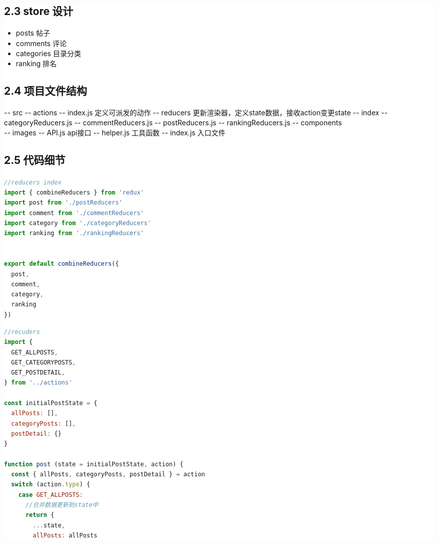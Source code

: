 ## 2.3 store 设计
* posts 帖子
* comments 评论
* categories 目录分类
* ranking 排名

## 2.4 项目文件结构
-- src
    -- actions
        -- index.js  定义可派发的动作
    -- reducers 更新渲染器，定义state数据，接收action变更state
        -- index
        -- categoryReducers.js
        -- commentReducers.js
        -- postReducers.js
        -- rankingReducers.js
    -- components    
    -- images
    -- API.js api接口
    -- helper.js 工具函数
    -- index.js 入口文件

## 2.5 代码细节
```javascript
//reducers index
import { combineReducers } from 'redux'
import post from './postReducers'
import comment from './commentReducers'
import category from './categoryReducers'
import ranking from './rankingReducers'


export default combineReducers({
  post,
  comment,
  category,
  ranking
})
```

```javascript
//recuders
import {
  GET_ALLPOSTS,
  GET_CATEGORYPOSTS,
  GET_POSTDETAIL,
} from '../actions'

const initialPostState = {
  allPosts: [],
  categoryPosts: [],
  postDetail: {}
}

function post (state = initialPostState, action) {
  const { allPosts, categoryPosts, postDetail } = action
  switch (action.type) {
    case GET_ALLPOSTS:
      //合并数据更新到state中
      return {
        ...state,
        allPosts: allPosts
```